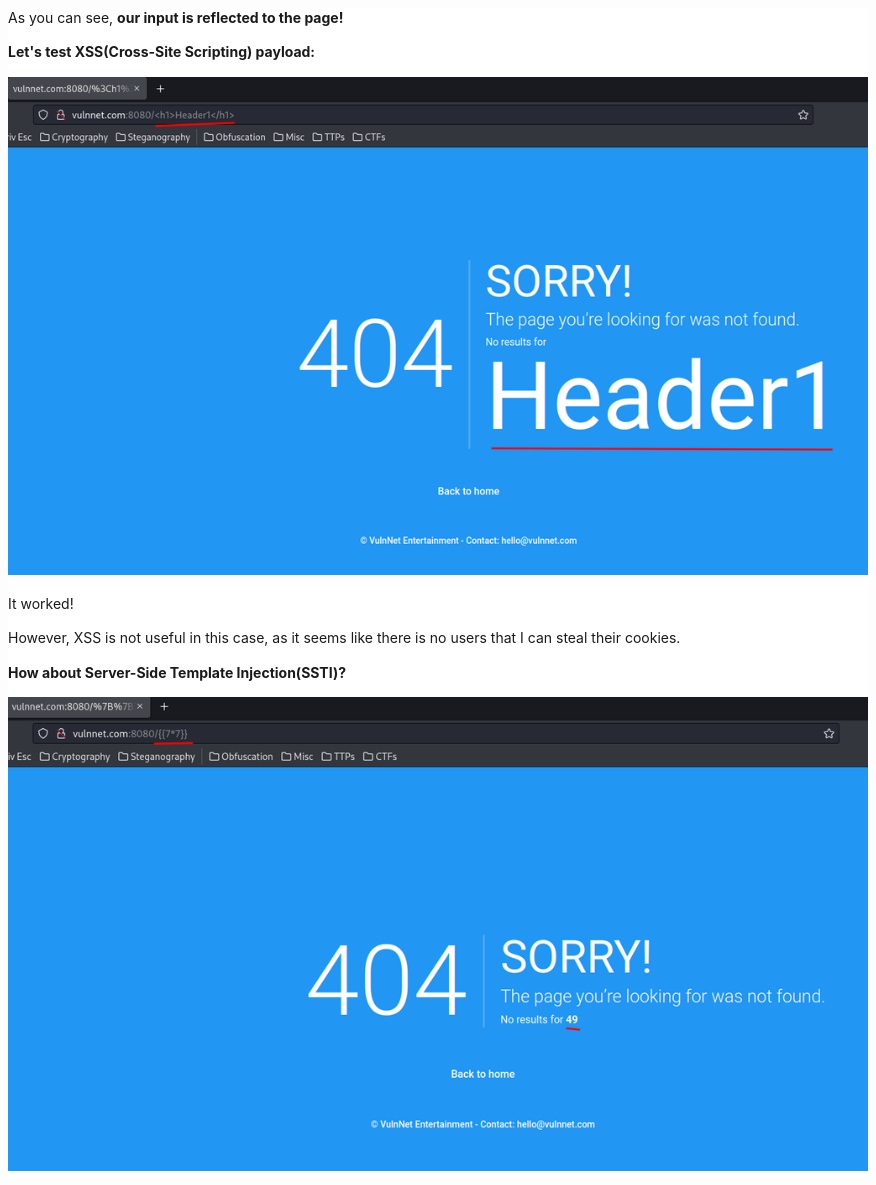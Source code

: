 As you can see, **our input is reflected to the page!**

**Let's test XSS(Cross-Site Scripting) payload:**

![](https://github.com/siunam321/CTF-Writeups/blob/main/TryHackMe/VulnNet-dotpy/images/Pasted%20image%2020221227204217.png)

It worked!

However, XSS is not useful in this case, as it seems like there is no users that I can steal their cookies.

**How about Server-Side Template Injection(SSTI)?**

![](https://github.com/siunam321/CTF-Writeups/blob/main/TryHackMe/VulnNet-dotpy/images/Pasted%20image%2020221227204336.png)
